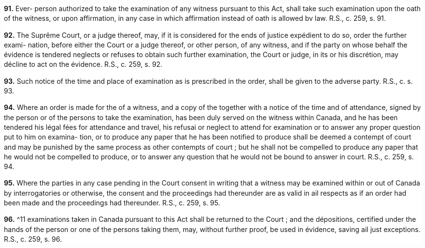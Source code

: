 
**91.** Ever\- person authorized to take the
examination of any witness pursuant to this
Act, shall take such examination upon the
oath of the witness, or upon affirmation, in
any case in which affirmation instead of oath
is allowed bv law. R.S., c. 259, s. 91.

**92.** The Suprême Court, or a judge thereof,
may, if it is considered for the ends of justice
expédient to do so, order the further exami-
nation, before either the Court or a judge
thereof, or other person, of any witness, and
if the party on whose behalf the évidence is
tendered neglects or refuses to obtain such
further examination, the Court or judge, in
its or his discrétion, may décline to act on the
évidence. R.S., c. 259, s. 92.

**93.** Such notice of the time and place of
examination as is prescribed in the order,
shall be given to the adverse party. R.S., c.
s. 93.

**94.** Where an order is made for the
of a witness, and a copy of the
together with a notice of the time and
of attendance, signed by the person or
of the persons to take the examination,
has been duly served on the witness within
Canada, and he has been tendered his légal
fées for attendance and travel, his refusai or
neglect to attend for examination or to answer
any proper question put to him on examina-
tion, or to produce any paper that he has
been notified to produce shall be deemed a
contempt of court and may be punished by
the same process as other contempts of court ;
but he shall not be compelled to produce any
paper that he would not be compelled to
produce, or to answer any question that he
would not be bound to answer in court. R.S.,
c. 259, s. 94.

**95.** Where the parties in any case pending
in the Court consent in writing that a witness
may be examined within or out of Canada by
interrogatories or otherwise, the consent and
the proceedings had thereunder are as valid
in ail respects as if an order had been made
and the proceedings had thereunder. R.S., c.
259, s. 95.

**96.** ^11 examinations taken in Canada
pursuant to this Act shall be returned to the
Court ; and the dépositions, certified under
the hands of the person or one of the persons
taking them, may, without further proof, be
used in évidence, saving ail just exceptions.
R.S., c. 259, s. 96.
